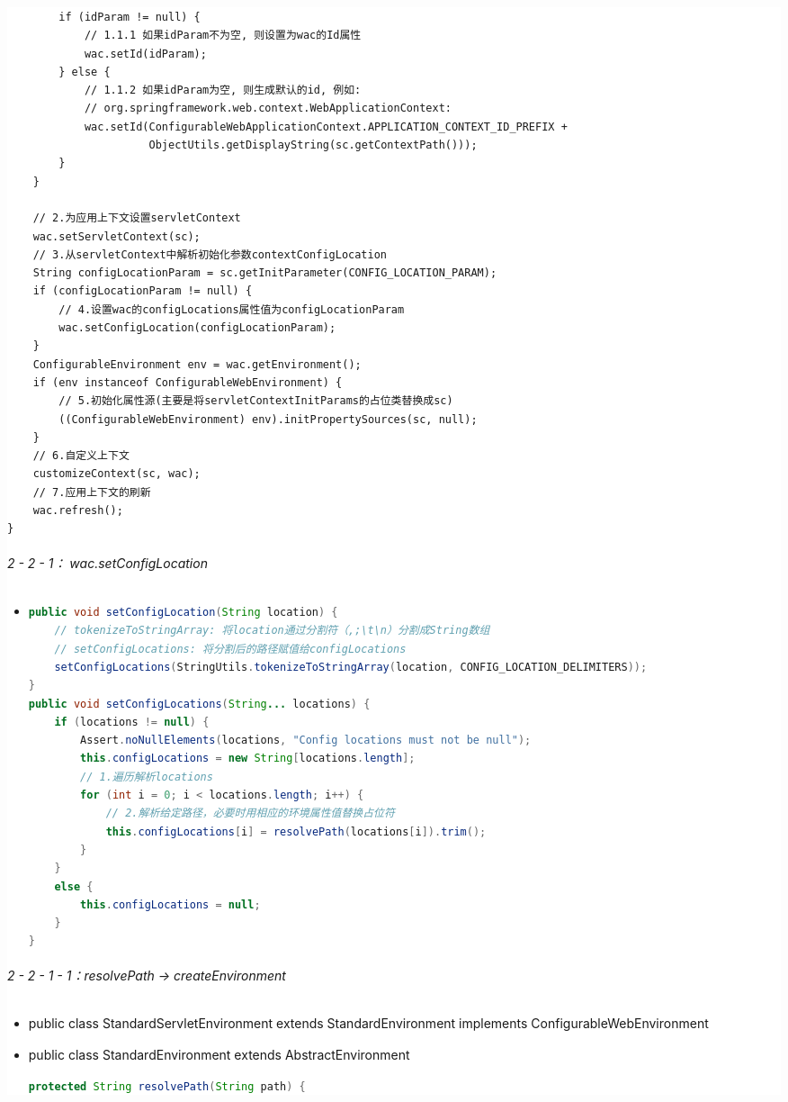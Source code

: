   ```
          if (idParam != null) {
              // 1.1.1 如果idParam不为空, 则设置为wac的Id属性
              wac.setId(idParam);
          } else {
              // 1.1.2 如果idParam为空, 则生成默认的id, 例如: 
              // org.springframework.web.context.WebApplicationContext:
              wac.setId(ConfigurableWebApplicationContext.APPLICATION_CONTEXT_ID_PREFIX +
                        ObjectUtils.getDisplayString(sc.getContextPath()));
          }
      }
  
      // 2.为应用上下文设置servletContext
      wac.setServletContext(sc);
      // 3.从servletContext中解析初始化参数contextConfigLocation
      String configLocationParam = sc.getInitParameter(CONFIG_LOCATION_PARAM);
      if (configLocationParam != null) {
          // 4.设置wac的configLocations属性值为configLocationParam
          wac.setConfigLocation(configLocationParam);
      }
      ConfigurableEnvironment env = wac.getEnvironment();
      if (env instanceof ConfigurableWebEnvironment) {
          // 5.初始化属性源(主要是将servletContextInitParams的占位类替换成sc)
          ((ConfigurableWebEnvironment) env).initPropertySources(sc, null);
      }
      // 6.自定义上下文
      customizeContext(sc, wac);
      // 7.应用上下文的刷新
      wac.refresh();
  }
  ```

###### 2 - 2 - 1： wac.setConfigLocation

- ```java
  public void setConfigLocation(String location) {
      // tokenizeToStringArray: 将location通过分割符（,;\t\n）分割成String数组
      // setConfigLocations: 将分割后的路径赋值给configLocations
      setConfigLocations(StringUtils.tokenizeToStringArray(location, CONFIG_LOCATION_DELIMITERS));
  }
  public void setConfigLocations(String... locations) {
      if (locations != null) {
          Assert.noNullElements(locations, "Config locations must not be null");
          this.configLocations = new String[locations.length];
          // 1.遍历解析locations
          for (int i = 0; i < locations.length; i++) {
              // 2.解析给定路径，必要时用相应的环境属性值替换占位符
              this.configLocations[i] = resolvePath(locations[i]).trim();
          }
      }
      else {
          this.configLocations = null;
      }
  }
  ```

###### 2 - 2 - 1 - 1：resolvePath -> createEnvironment

- public class StandardServletEnvironment extends StandardEnvironment implements ConfigurableWebEnvironment

- public class StandardEnvironment extends AbstractEnvironment

  ```java
  protected String resolvePath(String path) {
  ```
